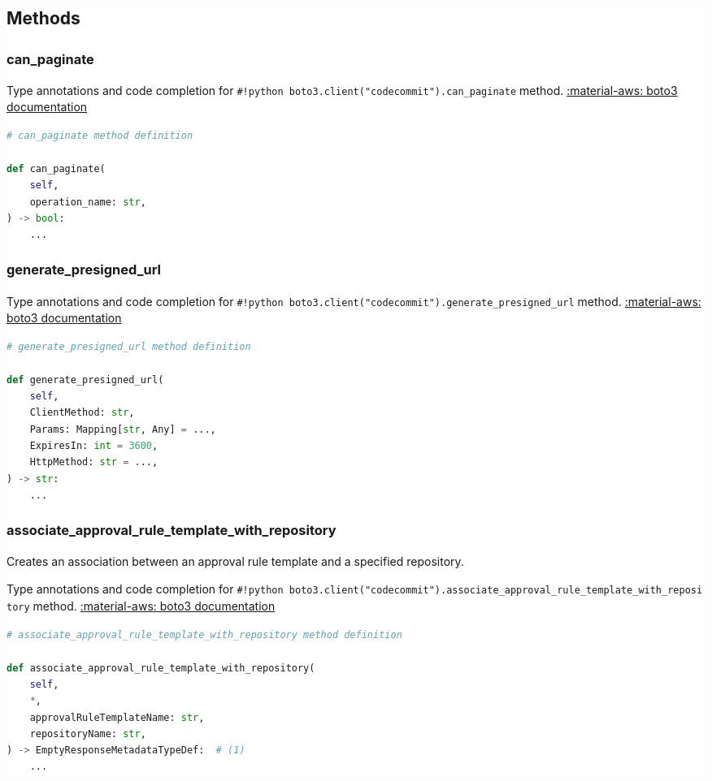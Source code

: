 
## Methods


### can\_paginate



Type annotations and code completion for `#!python boto3.client("codecommit").can_paginate` method.
[:material-aws: boto3 documentation](https://boto3.amazonaws.com/v1/documentation/api/latest/reference/services/codecommit/client/can_paginate.html)

```python
# can_paginate method definition

def can_paginate(
    self,
    operation_name: str,
) -> bool:
    ...
```


### generate\_presigned\_url



Type annotations and code completion for `#!python boto3.client("codecommit").generate_presigned_url` method.
[:material-aws: boto3 documentation](https://boto3.amazonaws.com/v1/documentation/api/latest/reference/services/codecommit/client/generate_presigned_url.html)

```python
# generate_presigned_url method definition

def generate_presigned_url(
    self,
    ClientMethod: str,
    Params: Mapping[str, Any] = ...,
    ExpiresIn: int = 3600,
    HttpMethod: str = ...,
) -> str:
    ...
```


### associate\_approval\_rule\_template\_with\_repository

Creates an association between an approval rule template and a specified
repository.

Type annotations and code completion for `#!python boto3.client("codecommit").associate_approval_rule_template_with_repository` method.
[:material-aws: boto3 documentation](https://boto3.amazonaws.com/v1/documentation/api/latest/reference/services/codecommit/client/associate_approval_rule_template_with_repository.html)

```python
# associate_approval_rule_template_with_repository method definition

def associate_approval_rule_template_with_repository(
    self,
    *,
    approvalRuleTemplateName: str,
    repositoryName: str,
) -> EmptyResponseMetadataTypeDef:  # (1)
    ...
```
